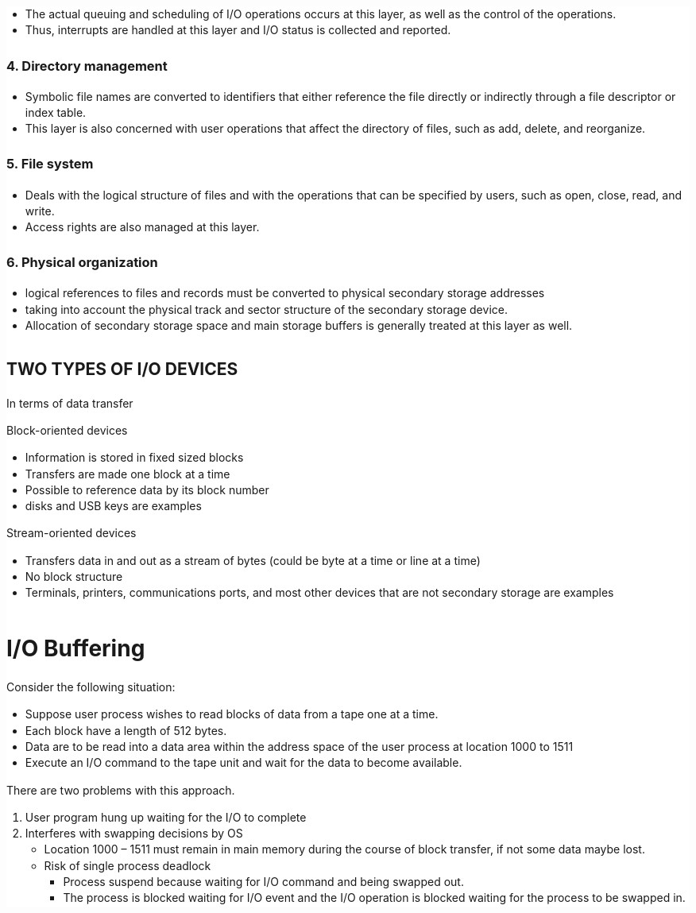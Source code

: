 - The actual queuing and scheduling of I/O operations occurs at this layer, as well as the control of the operations.
- Thus, interrupts are handled at this layer and I/O status is collected and reported.

### 4. Directory management

- Symbolic file names are converted to identifiers that either reference the file directly or indirectly through a file descriptor or index table.
- This layer is also concerned with user operations that affect the directory of files, such as add, delete, and reorganize.

### 5. File system

- Deals with the logical structure of files and with the operations that can be specified by users, such as open, close, read, and write.
- Access rights are also managed at this layer.

### 6. Physical organization

- logical references to files and records must be converted to physical secondary storage addresses
- taking into account the physical track and sector structure of the secondary storage device.
- Allocation of secondary storage space and main storage buffers is generally treated at this layer as well.

## TWO TYPES OF I/O DEVICES

In terms of data transfer

Block-oriented devices
- Information is stored in fixed sized blocks
- Transfers are made one block at a time
- Possible to reference data by its block number
- disks and USB keys are examples

Stream-oriented devices
- Transfers data in and out as a stream of bytes (could be byte at a time or line at a time)
- No block structure
- Terminals, printers, communications ports, and most other devices that are not secondary storage are examples

# I/O Buffering

Consider the following situation:
- Suppose user process wishes to read blocks of data from a tape one at a time.
- Each block have a length of 512 bytes.
- Data are to be read into a data area within the address space of the user process at location 1000 to 1511
- Execute an I/O command to the tape unit and wait for the data to become available.

There are two problems with this approach.
1. User program hung up waiting for the I/O to complete
2. Interferes with swapping decisions by OS
    - Location 1000 – 1511 must remain in main memory during the course of block transfer, if not some data maybe lost.
    - Risk of single process deadlock
        - Process suspend because waiting for I/O command and being swapped out.
        - The process is blocked waiting for I/O event and the I/O operation is blocked waiting for the process to be swapped in.
